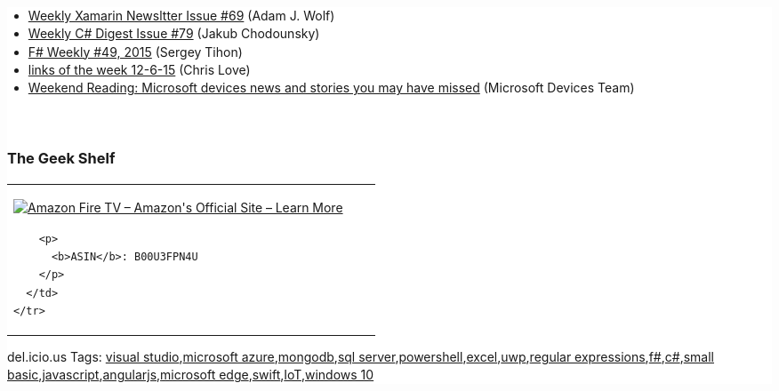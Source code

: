   * <a href="https://www.SyntaxIsMyUI.com/weekly-xamarin-newsltter-issue-69/" target="_blank">Weekly Xamarin Newsltter Issue #69</a> (Adam J. Wolf)
  * <a href="http://feedproxy.google.com/~r/digest-csharp/~3/PoHGt7425FA/79" target="_blank">Weekly C# Digest Issue #79</a> (Jakub Chodounsky)
  * <a href="https://sergeytihon.wordpress.com/2015/12/06/f-weekly-49-2015/" target="_blank">F# Weekly #49, 2015</a> (Sergey Tihon)
  * <a href="http://www.love2dev.com/#!article/links-of-the-week-12-6-15" target="_blank">links of the week 12-6-15</a> (Chris Love)
  * <a href="http://blogs.windows.com/devices/2015/12/04/weekend-reading-microsoft-devices-news-and-stories-you-may-have-missed-3/?WT.mc_id=DX_MVP4025064" target="_blank">Weekend Reading: Microsoft devices news and stories you may have missed</a> (Microsoft Devices Team)

&nbsp;

### <a name="shelf"></a>The Geek Shelf

<div id="scid:7dc1bd33-94bd-46fd-a20b-0131235bcd47:6aee542b-e5a2-4877-b6a6-04d1446229d3" class="wlWriterEditableSmartContent" style="float: none; padding-bottom: 0px; padding-top: 0px; padding-left: 0px; margin: 0px; display: inline; padding-right: 0px">
  <table cellspacing="0" cellpadding="2" width="400" border="0" unselectable="on">
    <tr>
      <td valign="top" width="400">
        <p>
          <a title="Amazon Fire TV - Amazon&#39;s Official Site - Learn More" href="http://www.amazon.com/exec/obidos/ASIN/B00U3FPN4U/amavin-20"><img data-recalc-dims="1" decoding="async" src="https://i0.wp.com/images.amazon.com/images/P/B00U3FPN4U.01.MZZZZZZZ.jpg?w=660" border="0" align="left" style="float:left" />Amazon Fire TV &#8211; Amazon's Official Site &#8211; Learn More</a>
        </p>
        
        <p>
          <b>ASIN</b>: B00U3FPN4U
        </p>
      </td>
    </tr>
  </table>
</div>

<div id="scid:0767317B-992E-4b12-91E0-4F059A8CECA8:ba4bcb8e-2ead-4095-8823-2d3817386489" class="wlWriterEditableSmartContent" style="float: none; padding-bottom: 0px; padding-top: 0px; padding-left: 0px; margin: 0px; display: inline; padding-right: 0px">
  del.icio.us Tags: <a href="http://del.icio.us/popular/visual+studio" rel="tag">visual studio</a>,<a href="http://del.icio.us/popular/microsoft+azure" rel="tag">microsoft azure</a>,<a href="http://del.icio.us/popular/mongodb" rel="tag">mongodb</a>,<a href="http://del.icio.us/popular/sql+server" rel="tag">sql server</a>,<a href="http://del.icio.us/popular/powershell" rel="tag">powershell</a>,<a href="http://del.icio.us/popular/excel" rel="tag">excel</a>,<a href="http://del.icio.us/popular/uwp" rel="tag">uwp</a>,<a href="http://del.icio.us/popular/regular+expressions" rel="tag">regular expressions</a>,<a href="http://del.icio.us/popular/f%23" rel="tag">f#</a>,<a href="http://del.icio.us/popular/c%23" rel="tag">c#</a>,<a href="http://del.icio.us/popular/small+basic" rel="tag">small basic</a>,<a href="http://del.icio.us/popular/javascript" rel="tag">javascript</a>,<a href="http://del.icio.us/popular/angularjs" rel="tag">angularjs</a>,<a href="http://del.icio.us/popular/microsoft+edge" rel="tag">microsoft edge</a>,<a href="http://del.icio.us/popular/swift" rel="tag">swift</a>,<a href="http://del.icio.us/popular/IoT" rel="tag">IoT</a>,<a href="http://del.icio.us/popular/windows+10" rel="tag">windows 10</a>
</div>